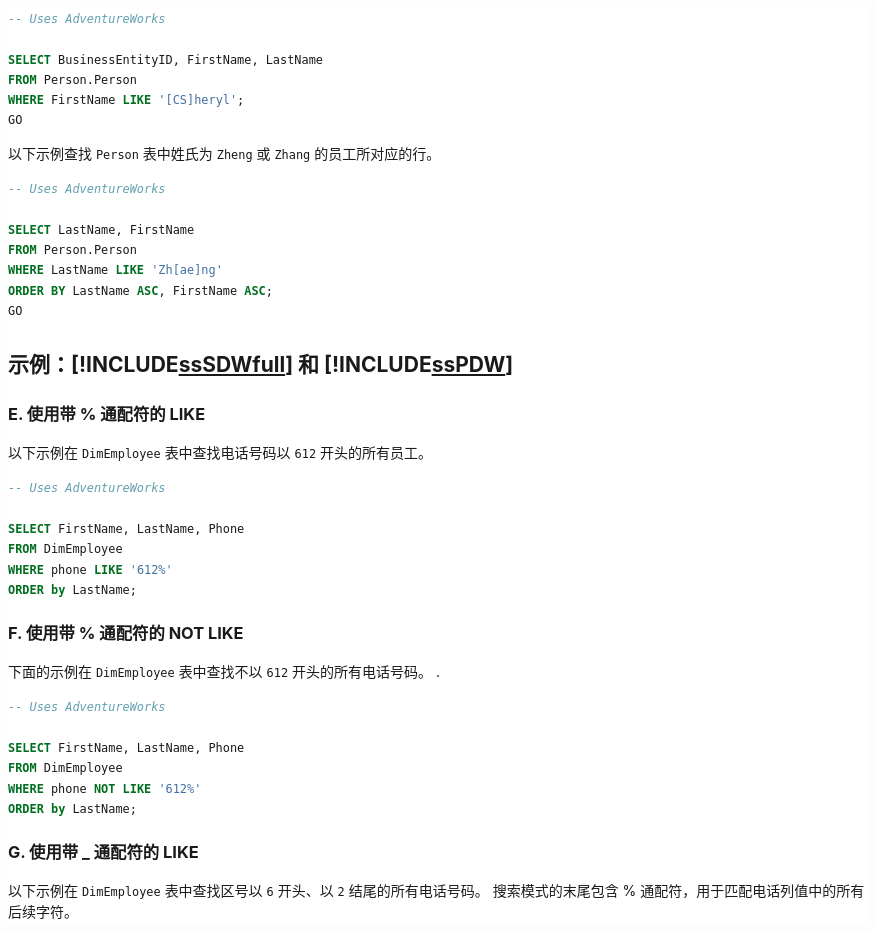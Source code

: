 ```sql  
-- Uses AdventureWorks  
  
SELECT BusinessEntityID, FirstName, LastName   
FROM Person.Person   
WHERE FirstName LIKE '[CS]heryl';  
GO  
```  
  
 以下示例查找 `Person` 表中姓氏为 `Zheng` 或 `Zhang` 的员工所对应的行。  
  
```sql  
-- Uses AdventureWorks  
  
SELECT LastName, FirstName  
FROM Person.Person  
WHERE LastName LIKE 'Zh[ae]ng'  
ORDER BY LastName ASC, FirstName ASC;  
GO  
```  
  
## <a name="examples-sssdwfull-and-sspdw"></a>示例：[!INCLUDE[ssSDWfull](../../includes/sssdwfull-md.md)] 和 [!INCLUDE[ssPDW](../../includes/sspdw-md.md)]  
  
### <a name="e-using-like-with-the--wildcard-character"></a>E. 使用带 % 通配符的 LIKE  
 以下示例在 `DimEmployee` 表中查找电话号码以 `612` 开头的所有员工。  
  
```sql  
-- Uses AdventureWorks  
  
SELECT FirstName, LastName, Phone  
FROM DimEmployee  
WHERE phone LIKE '612%'  
ORDER by LastName;  
```  
  
### <a name="f-using-not-like-with-the--wildcard-character"></a>F. 使用带 % 通配符的 NOT LIKE  
 下面的示例在 `DimEmployee` 表中查找不以 `612` 开头的所有电话号码。  .  
  
```sql  
-- Uses AdventureWorks  
  
SELECT FirstName, LastName, Phone  
FROM DimEmployee  
WHERE phone NOT LIKE '612%'  
ORDER by LastName;  
```  
  
### <a name="g-using-like-with-the-_-wildcard-character"></a>G. 使用带 _ 通配符的 LIKE  
 以下示例在 `DimEmployee` 表中查找区号以 `6` 开头、以 `2` 结尾的所有电话号码。 搜索模式的末尾包含 % 通配符，用于匹配电话列值中的所有后续字符。  
  